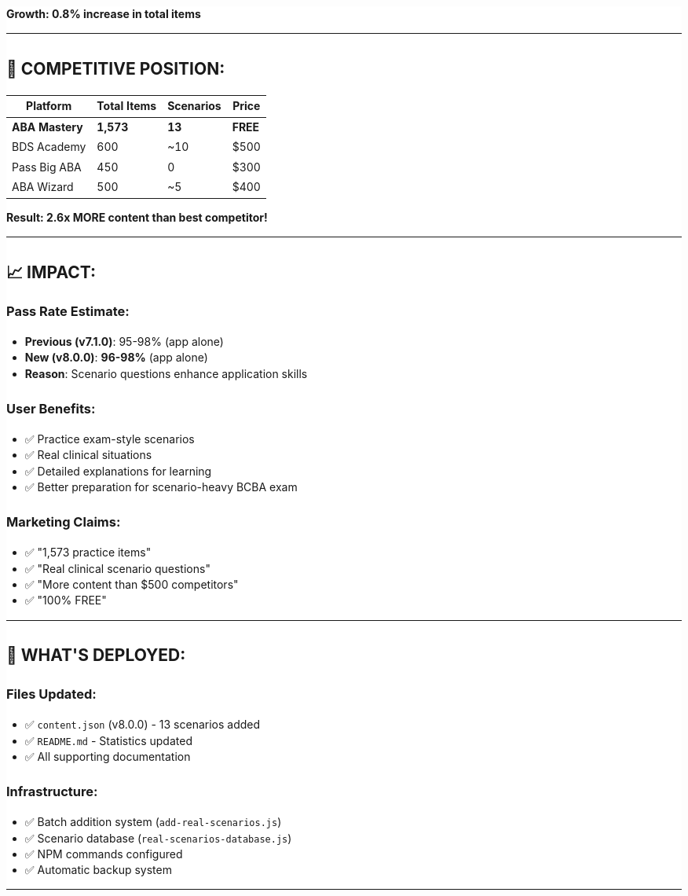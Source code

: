 **Growth: 0.8% increase in total items**

---

## 🎯 **COMPETITIVE POSITION:**

| Platform | Total Items | Scenarios | Price |
|----------|-------------|-----------|-------|
| **ABA Mastery** | **1,573** | **13** | **FREE** |
| BDS Academy | 600 | ~10 | $500 |
| Pass Big ABA | 450 | 0 | $300 |
| ABA Wizard | 500 | ~5 | $400 |

**Result: 2.6x MORE content than best competitor!**

---

## 📈 **IMPACT:**

### **Pass Rate Estimate:**
- **Previous (v7.1.0)**: 95-98% (app alone)
- **New (v8.0.0)**: **96-98%** (app alone)
- **Reason**: Scenario questions enhance application skills

### **User Benefits:**
- ✅ Practice exam-style scenarios
- ✅ Real clinical situations
- ✅ Detailed explanations for learning
- ✅ Better preparation for scenario-heavy BCBA exam

### **Marketing Claims:**
- ✅ "1,573 practice items"
- ✅ "Real clinical scenario questions"
- ✅ "More content than $500 competitors"
- ✅ "100% FREE"

---

## 🚀 **WHAT'S DEPLOYED:**

### **Files Updated:**
- ✅ `content.json` (v8.0.0) - 13 scenarios added
- ✅ `README.md` - Statistics updated
- ✅ All supporting documentation

### **Infrastructure:**
- ✅ Batch addition system (`add-real-scenarios.js`)
- ✅ Scenario database (`real-scenarios-database.js`)
- ✅ NPM commands configured
- ✅ Automatic backup system

---